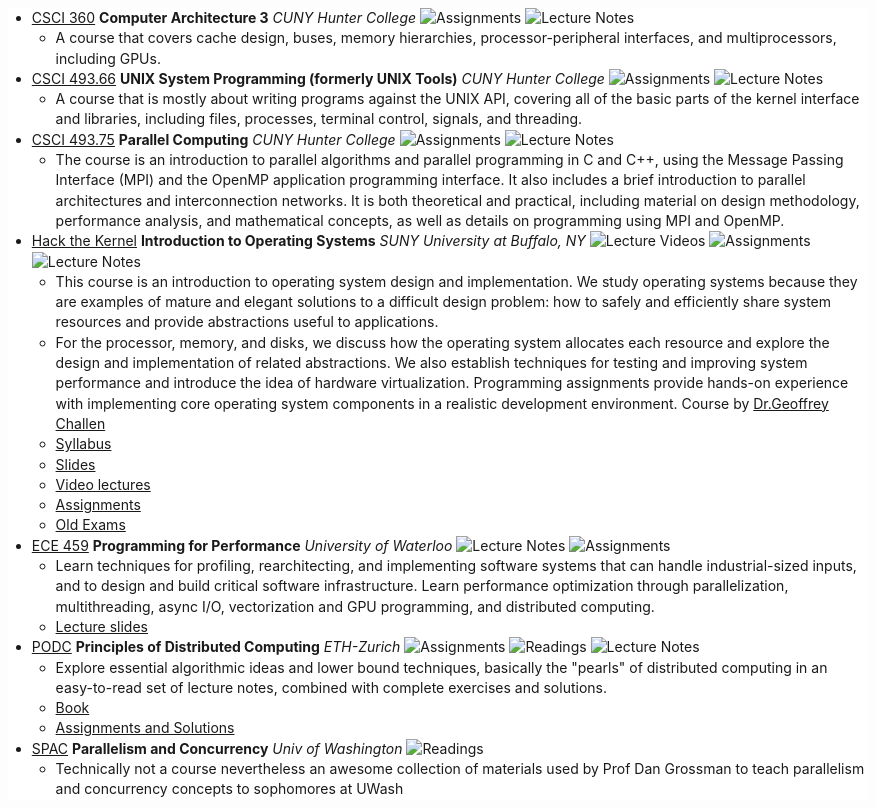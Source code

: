 - [CSCI 360](http://compsci.hunter.cuny.edu/~sweiss/course_materials/csci360/csci360_f14.php) **Computer Architecture 3** *CUNY Hunter College* <img src="https://assets-cdn.github.com/images/icons/emoji/unicode/1f4bb.png" width="20" height="20" alt="Assignments" title="Assignments" /> <img src="https://assets-cdn.github.com/images/icons/emoji/unicode/1f4dd.png" width="20" height="20" alt="Lecture Notes" title="Lecture Notes" />
	-  A course that covers cache design, buses, memory hierarchies, processor-peripheral interfaces, and multiprocessors, including GPUs.
- [CSCI 493.66](http://compsci.hunter.cuny.edu/~sweiss/course_materials/csci493.66/csci493.66_spr12.php) **UNIX System Programming (formerly UNIX Tools)** *CUNY Hunter College* <img src="https://assets-cdn.github.com/images/icons/emoji/unicode/1f4bb.png" width="20" height="20" alt="Assignments" title="Assignments" /> <img src="https://assets-cdn.github.com/images/icons/emoji/unicode/1f4dd.png" width="20" height="20" alt="Lecture Notes" title="Lecture Notes" />
	- A course that is mostly about writing programs against the UNIX API, covering all of the basic parts of the kernel interface and libraries, including files, processes, terminal control, signals, and threading.
- [CSCI 493.75](http://compsci.hunter.cuny.edu/~sweiss/course_materials/csci493.65/csci493.65_spr14.php) **Parallel Computing** *CUNY Hunter College* <img src="https://assets-cdn.github.com/images/icons/emoji/unicode/1f4bb.png" width="20" height="20" alt="Assignments" title="Assignments" /> <img src="https://assets-cdn.github.com/images/icons/emoji/unicode/1f4dd.png" width="20" height="20" alt="Lecture Notes" title="Lecture Notes" />
	- The course is an introduction to parallel algorithms and parallel programming in C and C++, using the Message Passing Interface (MPI) and the OpenMP application programming interface. It also includes a brief introduction to parallel architectures and interconnection networks. It is both theoretical and practical, including material on design methodology, performance analysis, and mathematical concepts, as well as details on programming using MPI and OpenMP.
- [Hack the Kernel](https://www.ops-class.org/) **Introduction to Operating Systems** *SUNY University at Buffalo, NY* <img src="https://assets-cdn.github.com/images/icons/emoji/unicode/1f4f9.png" width="20" height="20" alt="Lecture Videos" title="Lecture Videos" /> <img src="https://assets-cdn.github.com/images/icons/emoji/unicode/1f4bb.png" width="20" height="20" alt="Assignments" title="Assignments" /> <img src="https://assets-cdn.github.com/images/icons/emoji/unicode/1f4dd.png" width="20" height="20" alt="Lecture Notes" title="Lecture Notes" />
	- This course is an introduction to operating system design and implementation. We study operating systems because they are examples of mature and elegant solutions to a difficult design problem: how to safely and efficiently share system resources and provide abstractions useful to applications.
	- For the processor, memory, and disks, we discuss how the operating system allocates each resource and explore the design and implementation of related abstractions. We also establish techniques for testing and improving system performance and introduce the idea of hardware virtualization. Programming assignments provide hands-on experience with implementing core operating system components in a realistic development environment. Course by [Dr.Geoffrey Challen](https://blue.cse.buffalo.edu/people/gwa/)
	- [Syllabus](https://www.ops-class.org/courses/buffalo/CSE421_Spring2016/)
	- [Slides](https://www.ops-class.org/slides/)
	- [Video lectures](https://www.youtube.com/playlist?list=PLE6LEE8y2Jp-kbEcVR2W3vfx0Pdca0BD3)
	- [Assignments](https://www.ops-class.org/asst/0/)
	- [Old Exams](https://www.ops-class.org/exams/)
- [ECE 459](http://patricklam.ca/p4p/) **Programming for Performance** *University of Waterloo* <img src="https://assets-cdn.github.com/images/icons/emoji/unicode/1f4dd.png" width="20" height="20" alt="Lecture Notes" title="Lecture Notes" /> <img src="https://assets-cdn.github.com/images/icons/emoji/unicode/1f4bb.png" width="20" height="20" alt="Assignments" title="Assignments" />
	- Learn techniques for profiling, rearchitecting, and implementing software systems that can handle industrial-sized inputs, and to design and build critical software infrastructure. Learn performance optimization through parallelization, multithreading, async I/O, vectorization and GPU programming, and distributed computing.
	- [Lecture slides](https://github.com/patricklam/p4p-2015/tree/master/lectures)
- [PODC](http://dcg.ethz.ch/lectures/podc_allstars/) **Principles of Distributed Computing** *ETH-Zurich* <img src="https://assets-cdn.github.com/images/icons/emoji/unicode/1f4bb.png" width="20" height="20" alt="Assignments" title="Assignments" /> <img src="https://assets-cdn.github.com/images/icons/emoji/unicode/1f4da.png" width="20" height="20" alt="Readings" title="Readings" /> <img src="https://assets-cdn.github.com/images/icons/emoji/unicode/1f4dd.png" width="20" height="20" alt="Lecture Notes" title="Lecture Notes" />
	- Explore essential algorithmic ideas and lower bound techniques, basically the "pearls" of distributed computing in an easy-to-read set of lecture notes, combined with complete exercises and solutions.
	- [Book](http://dcg.ethz.ch/lectures/podc_allstars/lecture/podc.pdf)
	- [Assignments and Solutions](http://dcg.ethz.ch/lectures/podc_allstars/)
- [SPAC](http://homes.cs.washington.edu/~djg/teachingMaterials/spac/) **Parallelism and Concurrency** *Univ of Washington* <img src="https://assets-cdn.github.com/images/icons/emoji/unicode/1f4da.png" width="20" height="20" alt="Readings" title="Readings" />
	- Technically not a course nevertheless an awesome collection of materials used by Prof Dan Grossman to teach parallelism and concurrency concepts to sophomores at UWash